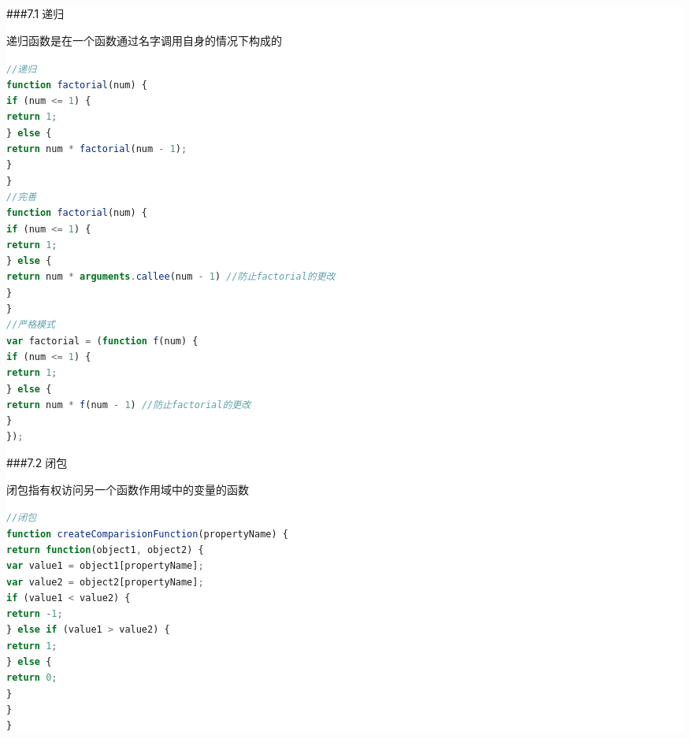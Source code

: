 ###7.1 递归

递归函数是在一个函数通过名字调用自身的情况下构成的



```JavaScript
//递归
function factorial(num) {
if (num <= 1) {
return 1;
} else {
return num * factorial(num - 1);
}
}
//完善
function factorial(num) {
if (num <= 1) {
return 1;
} else {
return num * arguments.callee(num - 1) //防止factorial的更改
}
}
//严格模式
var factorial = (function f(num) {
if (num <= 1) {
return 1;
} else {
return num * f(num - 1) //防止factorial的更改
}
});
```

###7.2 闭包

闭包指有权访问另一个函数作用域中的变量的函数



```JavaScript
//闭包
function createComparisionFunction(propertyName) {
return function(object1, object2) {
var value1 = object1[propertyName];
var value2 = object2[propertyName];
if (value1 < value2) {
return -1;
} else if (value1 > value2) {
return 1;
} else {
return 0;
}
}
}
```
